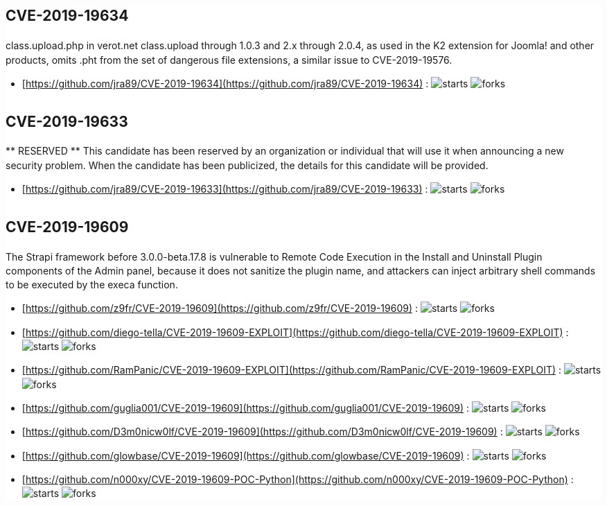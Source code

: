 ## CVE-2019-19634
 class.upload.php in verot.net class.upload through 1.0.3 and 2.x through 2.0.4, as used in the K2 extension for Joomla! and other products, omits .pht from the set of dangerous file extensions, a similar issue to CVE-2019-19576.



- [https://github.com/jra89/CVE-2019-19634](https://github.com/jra89/CVE-2019-19634) :  ![starts](https://img.shields.io/github/stars/jra89/CVE-2019-19634.svg) ![forks](https://img.shields.io/github/forks/jra89/CVE-2019-19634.svg)

## CVE-2019-19633
 ** RESERVED ** This candidate has been reserved by an organization or individual that will use it when announcing a new security problem. When the candidate has been publicized, the details for this candidate will be provided.



- [https://github.com/jra89/CVE-2019-19633](https://github.com/jra89/CVE-2019-19633) :  ![starts](https://img.shields.io/github/stars/jra89/CVE-2019-19633.svg) ![forks](https://img.shields.io/github/forks/jra89/CVE-2019-19633.svg)

## CVE-2019-19609
 The Strapi framework before 3.0.0-beta.17.8 is vulnerable to Remote Code Execution in the Install and Uninstall Plugin components of the Admin panel, because it does not sanitize the plugin name, and attackers can inject arbitrary shell commands to be executed by the execa function.



- [https://github.com/z9fr/CVE-2019-19609](https://github.com/z9fr/CVE-2019-19609) :  ![starts](https://img.shields.io/github/stars/z9fr/CVE-2019-19609.svg) ![forks](https://img.shields.io/github/forks/z9fr/CVE-2019-19609.svg)

- [https://github.com/diego-tella/CVE-2019-19609-EXPLOIT](https://github.com/diego-tella/CVE-2019-19609-EXPLOIT) :  ![starts](https://img.shields.io/github/stars/diego-tella/CVE-2019-19609-EXPLOIT.svg) ![forks](https://img.shields.io/github/forks/diego-tella/CVE-2019-19609-EXPLOIT.svg)

- [https://github.com/RamPanic/CVE-2019-19609-EXPLOIT](https://github.com/RamPanic/CVE-2019-19609-EXPLOIT) :  ![starts](https://img.shields.io/github/stars/RamPanic/CVE-2019-19609-EXPLOIT.svg) ![forks](https://img.shields.io/github/forks/RamPanic/CVE-2019-19609-EXPLOIT.svg)

- [https://github.com/guglia001/CVE-2019-19609](https://github.com/guglia001/CVE-2019-19609) :  ![starts](https://img.shields.io/github/stars/guglia001/CVE-2019-19609.svg) ![forks](https://img.shields.io/github/forks/guglia001/CVE-2019-19609.svg)

- [https://github.com/D3m0nicw0lf/CVE-2019-19609](https://github.com/D3m0nicw0lf/CVE-2019-19609) :  ![starts](https://img.shields.io/github/stars/D3m0nicw0lf/CVE-2019-19609.svg) ![forks](https://img.shields.io/github/forks/D3m0nicw0lf/CVE-2019-19609.svg)

- [https://github.com/glowbase/CVE-2019-19609](https://github.com/glowbase/CVE-2019-19609) :  ![starts](https://img.shields.io/github/stars/glowbase/CVE-2019-19609.svg) ![forks](https://img.shields.io/github/forks/glowbase/CVE-2019-19609.svg)

- [https://github.com/n000xy/CVE-2019-19609-POC-Python](https://github.com/n000xy/CVE-2019-19609-POC-Python) :  ![starts](https://img.shields.io/github/stars/n000xy/CVE-2019-19609-POC-Python.svg) ![forks](https://img.shields.io/github/forks/n000xy/CVE-2019-19609-POC-Python.svg)
